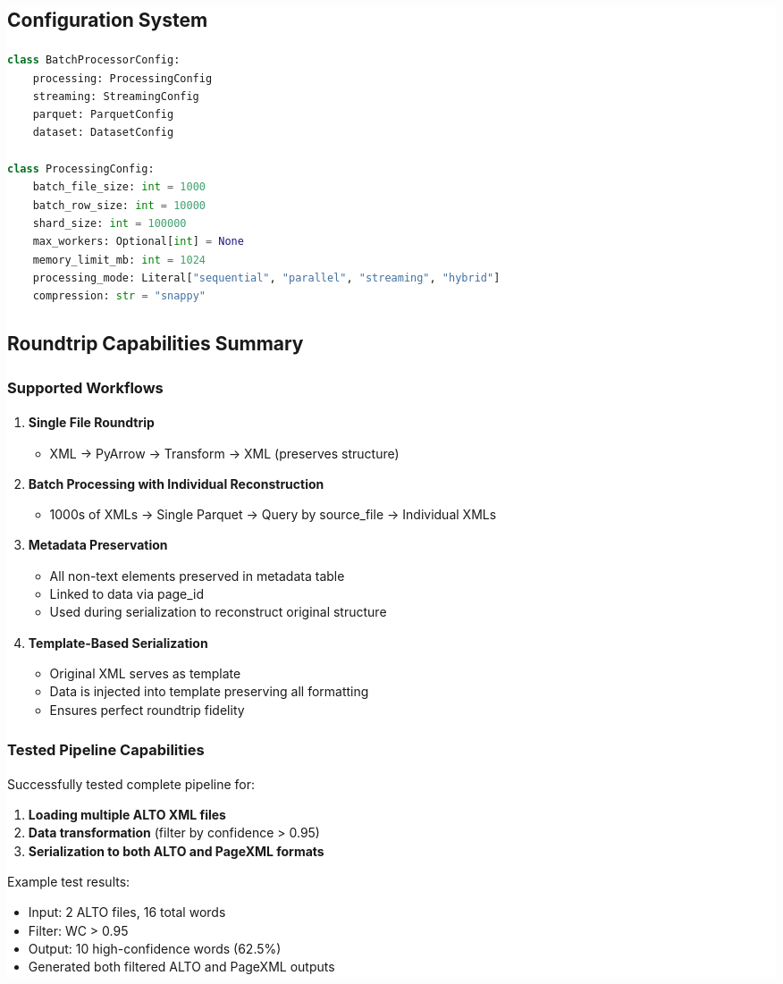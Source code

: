 
## Configuration System

```python
class BatchProcessorConfig:
    processing: ProcessingConfig
    streaming: StreamingConfig
    parquet: ParquetConfig
    dataset: DatasetConfig

class ProcessingConfig:
    batch_file_size: int = 1000
    batch_row_size: int = 10000
    shard_size: int = 100000
    max_workers: Optional[int] = None
    memory_limit_mb: int = 1024
    processing_mode: Literal["sequential", "parallel", "streaming", "hybrid"]
    compression: str = "snappy"
```

## Roundtrip Capabilities Summary

### Supported Workflows

1. **Single File Roundtrip**
   - XML → PyArrow → Transform → XML (preserves structure)

2. **Batch Processing with Individual Reconstruction**
   - 1000s of XMLs → Single Parquet → Query by source_file → Individual XMLs

3. **Metadata Preservation**
   - All non-text elements preserved in metadata table
   - Linked to data via page_id
   - Used during serialization to reconstruct original structure

4. **Template-Based Serialization**
   - Original XML serves as template
   - Data is injected into template preserving all formatting
   - Ensures perfect roundtrip fidelity

### Tested Pipeline Capabilities

Successfully tested complete pipeline for:
1. **Loading multiple ALTO XML files**
2. **Data transformation** (filter by confidence > 0.95)
3. **Serialization to both ALTO and PageXML formats**

Example test results:
- Input: 2 ALTO files, 16 total words
- Filter: WC > 0.95
- Output: 10 high-confidence words (62.5%)
- Generated both filtered ALTO and PageXML outputs
